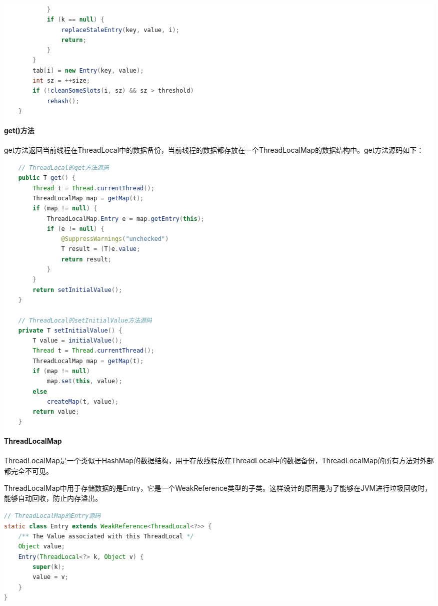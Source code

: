 ```java
			}
			if (k == null) {
				replaceStaleEntry(key, value, i);
				return;
			}
		}
		tab[i] = new Entry(key, value);
		int sz = ++size;
		if (!cleanSomeSlots(i, sz) && sz > threshold)
			rehash();
	}
```

#### get()方法

get方法返回当前线程在ThreadLocal中的数据备份，当前线程的数据都存放在一个ThreadLocalMap的数据结构中。get方法源码如下：

```java
	// ThreadLocal的get方法源码
	public T get() {
		Thread t = Thread.currentThread();
		ThreadLocalMap map = getMap(t);
		if (map != null) {
			ThreadLocalMap.Entry e = map.getEntry(this);
			if (e != null) {
				@SuppressWarnings("unchecked")
				T result = (T)e.value;
				return result;
			}
		}
		return setInitialValue();
	}
	
	// ThreadLocal的setInitialValue方法源码
	private T setInitialValue() {
		T value = initialValue();
		Thread t = Thread.currentThread();
		ThreadLocalMap map = getMap(t);
		if (map != null)
			map.set(this, value);
		else
			createMap(t, value);
		return value;
	}
```

#### ThreadLocalMap

ThreadLocalMap是一个类似于HashMap的数据结构，用于存放线程放在ThreadLocal中的数据备份，ThreadLocalMap的所有方法对外部都完全不可见。

ThreadLocalMap中用于存储数据的是Entry，它是一个WeakReference类型的子类。这样设计的原因是为了能够在JVM进行垃圾回收时，能够自动回收，防止内存溢出。

```java
// ThreadLocalMap的Entry源码
static class Entry extends WeakReference<ThreadLocal<?>> {
	/** The Value associated with this ThreadLocal */
	Object value;
	Entry(ThreadLocal<?> k, Object v) {
		super(k);
		value = v;
	}
}
```
